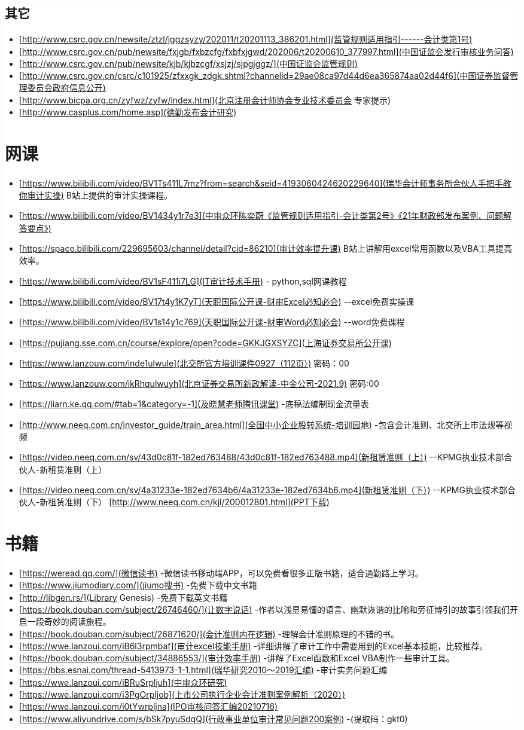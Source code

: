 ## 其它

- [http://www.csrc.gov.cn/newsite/ztzl/jggzsyzy/202011/t20201113_386201.html](监管规则适用指引------会计类第1号)
- [http://www.csrc.gov.cn/pub/newsite/fxjgb/fxbzcfg/fxbfxjgwd/202006/t20200610_377997.html](中国证监会发行审核业务问答)
- [http://www.csrc.gov.cn/pub/newsite/kjb/kjbzcgf/xsjzj/sjpgjggz/](中国证监会监管规则)
- [http://www.csrc.gov.cn/csrc/c101925/zfxxgk_zdgk.shtml?channelid=29ae08ca97d44d6ea365874aa02d44f6](中国证券监督管理委员会政府信息公开)
- [http://www.bicpa.org.cn/zyfwz/zyfw/index.html](北京注册会计师协会专业技术委员会
  专家提示)
- [http://www.casplus.com/home.asp](德勤发布会计研究)
# 网课

- [https://www.bilibili.com/video/BV1Ts411L7mz?from=search&seid=4193060424620229640](瑞华会计师事务所合伙人手把手教你审计实操)
  B站上提供的审计实操课程。
- [https://www.bilibili.com/video/BV1434y1r7e3](中审众环陈奕蔚《监管规则适用指引-会计类第2号》《21年财政部发布案例、问题解答要点》)
- [https://space.bilibili.com/229695603/channel/detail?cid=86210](审计效率提升课)
  B站上讲解用excel常用函数以及VBA工具提高效率。
- [https://www.bilibili.com/video/BV1sF411i7LG](IT审计技术手册) -
  python,sql网课教程
- [https://www.bilibili.com/video/BV17t4y1K7yT](天职国际公开课-财审Excel必知必会)
  --excel免费实操课
- [https://www.bilibili.com/video/BV1s14y1c769](天职国际公开课-财审Word必知必会) --word免费课程
  
- [https://pujiang.sse.com.cn/course/explore/open?code=GKKJGXSYZC](上海证券交易所公开课)
- [https://www.lanzouw.com/inde1ulwule](北交所官方培训课件0927（112页）)
  密码：00
- [https://www.lanzouw.com/ikRhqulwuyh](北京证券交易所新政解读-中金公司-2021.9)
  密码:00
- [https://liarn.ke.qq.com/#tab=1&category=-1](及晓慧老师腾讯课堂)
  -底稿法编制现金流量表
- [http://www.neeq.com.cn/investor_guide/train_area.html](全国中小企业股转系统-培训园地)
  -包含会计准则、北交所上市法规等视频
- [https://video.neeq.com.cn/sv/43d0c81f-182ed763488/43d0c81f-182ed763488.mp4](新租赁准则（上）)
  --KPMG执业技术部合伙人-新租赁准则（上）
- [https://video.neeq.com.cn/sv/4a31233e-182ed7634b6/4a31233e-182ed7634b6.mp4](新租赁准则（下）)
  --KPMG执业技术部合伙人-新租赁准则（下）
  [http://www.neeq.com.cn/kjl/200012801.html](PPT下载)

# 书籍

- [https://weread.qq.com/](微信读书)
  -微信读书移动端APP，可以免费看很多正版书籍，适合通勤路上学习。
- [https://www.jiumodiary.com/](jiumo搜书) -免费下载中文书籍
- [http://libgen.rs/](Library Genesis) -免费下载英文书籍
- [https://book.douban.com/subject/26746460/](让数字说话)
  -作者以浅显易懂的语言、幽默诙谐的比喻和旁征博引的故事引领我们开启一段奇妙的阅读旅程。
- [https://book.douban.com/subject/26871620/](会计准则内在逻辑)
  -理解会计准则原理的不错的书。
- [https://wwe.lanzoui.com/iB6l3rpmbaf](审计excel技能手册)
  -详细讲解了审计工作中需要用到的Excel基本技能，比较推荐。
- [https://book.douban.com/subject/34886553/](审计效率手册)
  -讲解了Excel函数和Excel VBA制作一些审计工具。
- [https://bbs.esnai.com/thread-5413973-1-1.html](瑞华研究2010～2019汇编)
  -审计实务问题汇编
- [https://wwe.lanzoui.com/iBRuSrpljuh](中审众环研究)
- [https://wwe.lanzoui.com/i3PgOrpljob](上市公司执行企业会计准则案例解析（2020）)
- [https://wwe.lanzoui.com/i0tYwrpljna](IPO审核问答汇编20210716)
- [https://www.aliyundrive.com/s/bSk7pyuSdqQ](行政事业单位审计常见问题200案例)
  -(提取码：gkt0)
